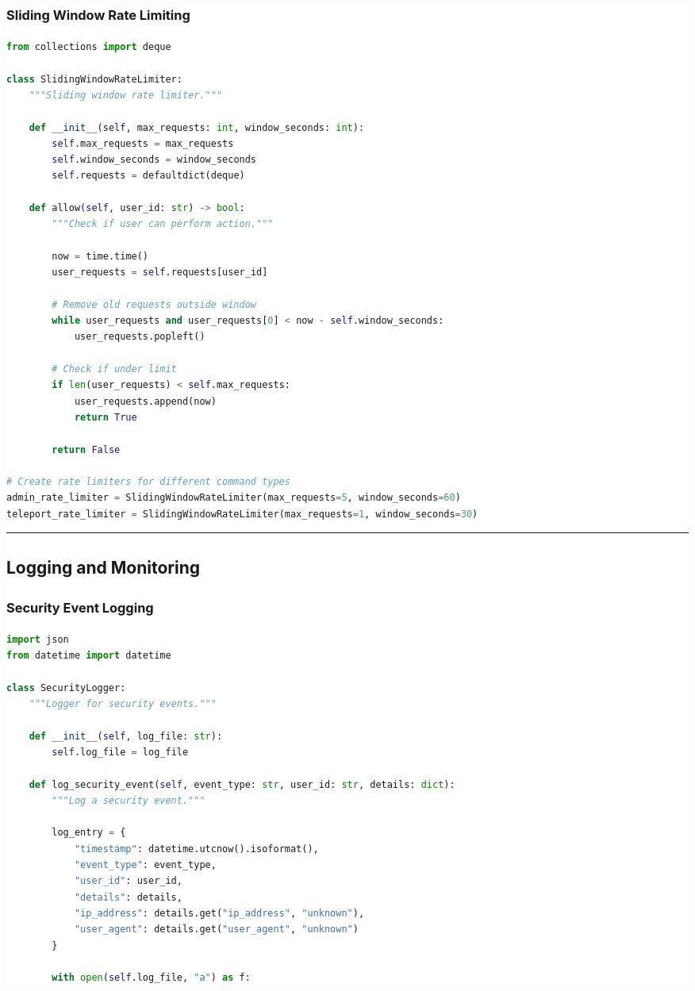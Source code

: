 ### Sliding Window Rate Limiting

```python
from collections import deque

class SlidingWindowRateLimiter:
    """Sliding window rate limiter."""

    def __init__(self, max_requests: int, window_seconds: int):
        self.max_requests = max_requests
        self.window_seconds = window_seconds
        self.requests = defaultdict(deque)

    def allow(self, user_id: str) -> bool:
        """Check if user can perform action."""

        now = time.time()
        user_requests = self.requests[user_id]

        # Remove old requests outside window
        while user_requests and user_requests[0] < now - self.window_seconds:
            user_requests.popleft()

        # Check if under limit
        if len(user_requests) < self.max_requests:
            user_requests.append(now)
            return True

        return False

# Create rate limiters for different command types
admin_rate_limiter = SlidingWindowRateLimiter(max_requests=5, window_seconds=60)
teleport_rate_limiter = SlidingWindowRateLimiter(max_requests=1, window_seconds=30)
```

---

## Logging and Monitoring

### Security Event Logging

```python
import json
from datetime import datetime

class SecurityLogger:
    """Logger for security events."""

    def __init__(self, log_file: str):
        self.log_file = log_file

    def log_security_event(self, event_type: str, user_id: str, details: dict):
        """Log a security event."""

        log_entry = {
            "timestamp": datetime.utcnow().isoformat(),
            "event_type": event_type,
            "user_id": user_id,
            "details": details,
            "ip_address": details.get("ip_address", "unknown"),
            "user_agent": details.get("user_agent", "unknown")
        }

        with open(self.log_file, "a") as f:
```